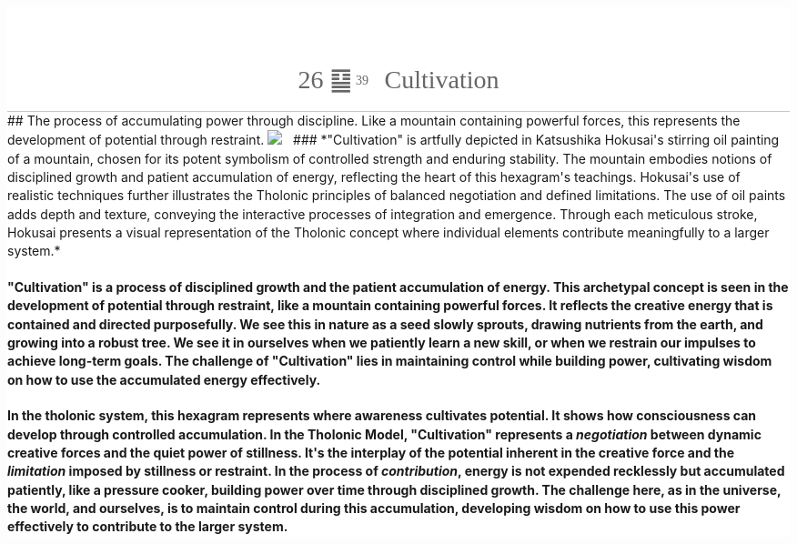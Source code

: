 

# &nbsp;

<div style="margin: 0 auto; text-align: center;border-bottom:1px solid #c5c5c5;padding-bottom:1em;">
<span style="font-size:2em;color:#666;text-align:center;font-weight:normal;padding-bottom:0.2em;font-family:'LinLibertine',serif;">26 ䷙</span><span style="font-size:1em;color:#666;text-align:center;font-weight:normal;padding-bottom:0.2em;font-family:'LinLibertine',serif;vertical-align:text-bottom;"> 39 </span><span style="font-size:2em;color:#666;text-align:center;font-weight:normal;padding-bottom:0.2em;font-family:'LinLibertine',serif;">&nbsp; Cultivation</span>
</div>
## The process of accumulating power through discipline. Like a mountain containing powerful forces, this represents the development of potential through restraint.
<img src="/home/jw/store/src/iching_cli/book/v2/prod/26.png">
<span style="margin-bottom: 8px;"> &nbsp; </span>
### *"Cultivation" is artfully depicted in Katsushika Hokusai's stirring oil painting of a mountain, chosen for its potent symbolism of controlled strength and enduring stability. The mountain embodies notions of disciplined growth and patient accumulation of energy, reflecting the heart of this hexagram's teachings. Hokusai's use of realistic techniques further illustrates the Tholonic principles of balanced negotiation and defined limitations. The use of oil paints adds depth and texture, conveying the interactive processes of integration and emergence. Through each meticulous stroke, Hokusai presents a visual representation of the Tholonic concept where individual elements contribute meaningfully to a larger system.*
<p/>

#### "Cultivation" is a process of disciplined growth and the patient accumulation of energy. This archetypal concept is seen in the development of potential through restraint, like a mountain containing powerful forces. It reflects the creative energy that is contained and directed purposefully. We see this in nature as a seed slowly sprouts, drawing nutrients from the earth, and growing into a robust tree. We see it in ourselves when we patiently learn a new skill, or when we restrain our impulses to achieve long-term goals. The challenge of "Cultivation" lies in maintaining control while building power, cultivating wisdom on how to use the accumulated energy effectively.
#### In the tholonic system, this hexagram represents where awareness cultivates potential. It shows how consciousness can develop through controlled accumulation. In the Tholonic Model, "Cultivation" represents a *negotiation* between dynamic creative forces and the quiet power of stillness. It's the interplay of the potential inherent in the creative force and the *limitation* imposed by stillness or restraint. In the process of *contribution*, energy is not expended recklessly but accumulated patiently, like a pressure cooker, building power over time through disciplined growth. The challenge here, as in the universe, the world, and ourselves, is to maintain control during this accumulation, developing wisdom on how to use this power effectively to contribute to the larger system.
